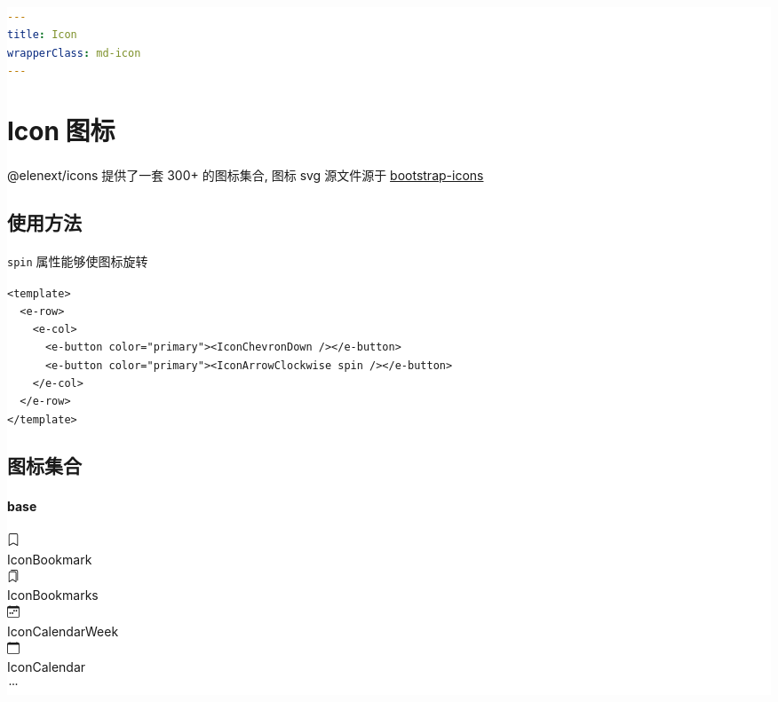 ```yaml
---
title: Icon
wrapperClass: md-icon
---
```


# Icon 图标

@elenext/icons 提供了一套 300+ 的图标集合, 图标 svg 源文件源于 [bootstrap-icons](https://github.com/twbs/icons)

## 使用方法

`spin` 属性能够使图标旋转

```vue demo
<template>
  <e-row>
    <e-col>
      <e-button color="primary"><IconChevronDown /></e-button>
      <e-button color="primary"><IconArrowClockwise spin /></e-button>
    </e-col>
  </e-row>
</template>
```

## 图标集合

<h4 >base</h4>
<div class="icon-items">
<div class="icon-item"><div class="icon-item__icon"><svg xmlns="http://www.w3.org/2000/svg" width="1em" height="1em" fill="currentColor" class="bi bi-bookmark" viewBox="0 0 16 16">
  <path d="M2 2a2 2 0 0 1 2-2h8a2 2 0 0 1 2 2v13.5a.5.5 0 0 1-.777.416L8 13.101l-5.223 2.815A.5.5 0 0 1 2 15.5V2zm2-1a1 1 0 0 0-1 1v12.566l4.723-2.482a.5.5 0 0 1 .554 0L13 14.566V2a1 1 0 0 0-1-1H4z"/>
</svg></div><div class="icon-item__text" data-text="IconBookmark">IconBookmark</div></div>
<div class="icon-item"><div class="icon-item__icon"><svg xmlns="http://www.w3.org/2000/svg" width="1em" height="1em" fill="currentColor" class="bi bi-bookmarks" viewBox="0 0 16 16">
  <path d="M2 4a2 2 0 0 1 2-2h6a2 2 0 0 1 2 2v11.5a.5.5 0 0 1-.777.416L7 13.101l-4.223 2.815A.5.5 0 0 1 2 15.5V4zm2-1a1 1 0 0 0-1 1v10.566l3.723-2.482a.5.5 0 0 1 .554 0L11 14.566V4a1 1 0 0 0-1-1H4z"/>
  <path d="M4.268 1H12a1 1 0 0 1 1 1v11.768l.223.148A.5.5 0 0 0 14 13.5V2a2 2 0 0 0-2-2H6a2 2 0 0 0-1.732 1z"/>
</svg></div><div class="icon-item__text" data-text="IconBookmarks">IconBookmarks</div></div>
<div class="icon-item"><div class="icon-item__icon"><svg xmlns="http://www.w3.org/2000/svg" width="1em" height="1em" fill="currentColor" class="bi bi-calendar-week" viewBox="0 0 16 16">
  <path d="M11 6.5a.5.5 0 0 1 .5-.5h1a.5.5 0 0 1 .5.5v1a.5.5 0 0 1-.5.5h-1a.5.5 0 0 1-.5-.5v-1zm-3 0a.5.5 0 0 1 .5-.5h1a.5.5 0 0 1 .5.5v1a.5.5 0 0 1-.5.5h-1a.5.5 0 0 1-.5-.5v-1zm-5 3a.5.5 0 0 1 .5-.5h1a.5.5 0 0 1 .5.5v1a.5.5 0 0 1-.5.5h-1a.5.5 0 0 1-.5-.5v-1zm3 0a.5.5 0 0 1 .5-.5h1a.5.5 0 0 1 .5.5v1a.5.5 0 0 1-.5.5h-1a.5.5 0 0 1-.5-.5v-1z"/>
  <path d="M3.5 0a.5.5 0 0 1 .5.5V1h8V.5a.5.5 0 0 1 1 0V1h1a2 2 0 0 1 2 2v11a2 2 0 0 1-2 2H2a2 2 0 0 1-2-2V3a2 2 0 0 1 2-2h1V.5a.5.5 0 0 1 .5-.5zM1 4v10a1 1 0 0 0 1 1h12a1 1 0 0 0 1-1V4H1z"/>
</svg></div><div class="icon-item__text" data-text="IconCalendarWeek">IconCalendarWeek</div></div>
<div class="icon-item"><div class="icon-item__icon"><svg xmlns="http://www.w3.org/2000/svg" width="1em" height="1em" fill="currentColor" class="bi bi-calendar" viewBox="0 0 16 16">
  <path d="M3.5 0a.5.5 0 0 1 .5.5V1h8V.5a.5.5 0 0 1 1 0V1h1a2 2 0 0 1 2 2v11a2 2 0 0 1-2 2H2a2 2 0 0 1-2-2V3a2 2 0 0 1 2-2h1V.5a.5.5 0 0 1 .5-.5zM1 4v10a1 1 0 0 0 1 1h12a1 1 0 0 0 1-1V4H1z"/>
</svg></div><div class="icon-item__text" data-text="IconCalendar">IconCalendar</div></div>
<div class="icon-item"><div class="icon-item__icon"><svg xmlns="http://www.w3.org/2000/svg" width="1em" height="1em" fill="currentColor" class="bi bi-chat-dots" viewBox="0 0 16 16">
  <path d="M5 8a1 1 0 1 1-2 0 1 1 0 0 1 2 0zm4 0a1 1 0 1 1-2 0 1 1 0 0 1 2 0zm3 1a1 1 0 1 0 0-2 1 1 0 0 0 0 2z"/>
